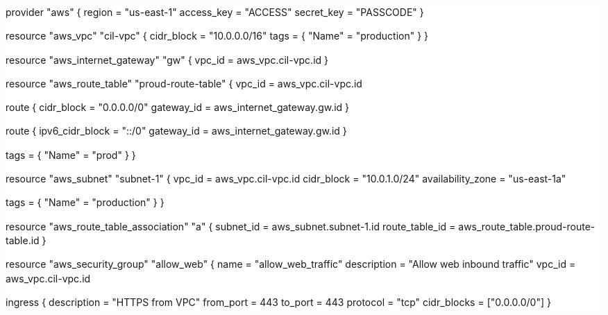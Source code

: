 provider "aws" {
  region  = "us-east-1"
  access_key = "ACCESS"
  secret_key = "PASSCODE"
}

resource "aws_vpc" "cil-vpc" {
  cidr_block = "10.0.0.0/16"
  tags = {
    "Name" = "production"
  }
}

resource "aws_internet_gateway" "gw" {
  vpc_id = aws_vpc.cil-vpc.id
}

resource "aws_route_table" "proud-route-table" {
  vpc_id = aws_vpc.cil-vpc.id

  route {
    cidr_block = "0.0.0.0/0"
    gateway_id = aws_internet_gateway.gw.id
  }
  
  route {
    ipv6_cidr_block = "::/0"
    gateway_id = aws_internet_gateway.gw.id
  }

  tags = {
    "Name" = "prod"
  }
}

resource "aws_subnet" "subnet-1" {
  vpc_id = aws_vpc.cil-vpc.id
  cidr_block = "10.0.1.0/24"
  availability_zone = "us-east-1a"

  tags = {
    "Name" = "production"
  }
}

resource "aws_route_table_association" "a" {
  subnet_id = aws_subnet.subnet-1.id
  route_table_id = aws_route_table.proud-route-table.id
}

resource "aws_security_group" "allow_web" {
  name        = "allow_web_traffic"
  description = "Allow web inbound traffic"
  vpc_id      = aws_vpc.cil-vpc.id

  ingress {
    description = "HTTPS from VPC"
    from_port = 443
    to_port   = 443
    protocol  = "tcp"
    cidr_blocks = ["0.0.0.0/0"]
  }
